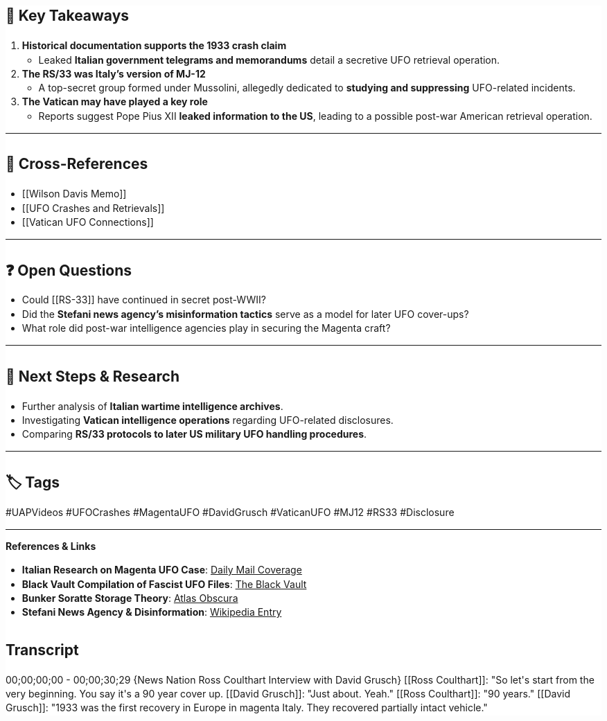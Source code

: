 
## 📝 Key Takeaways

1. **Historical documentation supports the 1933 crash claim**
    - Leaked **Italian government telegrams and memorandums** detail a secretive UFO retrieval operation.
2. **The RS/33 was Italy’s version of MJ-12**
    - A top-secret group formed under Mussolini, allegedly dedicated to **studying and suppressing** UFO-related incidents.
3. **The Vatican may have played a key role**
    - Reports suggest Pope Pius XII **leaked information to the US**, leading to a possible post-war American retrieval operation.

---

## 🔗 Cross-References

- [[Wilson Davis Memo]]
- [[UFO Crashes and Retrievals]]
- [[Vatican UFO Connections]]

---

## ❓ Open Questions

- Could [[RS-33]] have continued in secret post-WWII?
- Did the **Stefani news agency’s misinformation tactics** serve as a model for later UFO cover-ups?
- What role did post-war intelligence agencies play in securing the Magenta craft?

---

## 🔮 Next Steps & Research

- Further analysis of **Italian wartime intelligence archives**.
- Investigating **Vatican intelligence operations** regarding UFO-related disclosures.
- Comparing **RS/33 protocols to later US military UFO handling procedures**.

---

## 🏷️ Tags

#UAPVideos #UFOCrashes #MagentaUFO #DavidGrusch #VaticanUFO #MJ12 #RS33 #Disclosure

---

**References & Links**

- **Italian Research on Magenta UFO Case**: [Daily Mail Coverage](https://www.dailymail.co.uk/news/article-12252381/Italian-researcher-shares-evidence-files-secret-UFO-crash-Italy.html)
- **Black Vault Compilation of Fascist UFO Files**: [The Black Vault](https://www.theblackvault.com/casefiles/the-ufo-files-of-mussolini-fascist-ufo-files-by-roberto-pinotti/)
- **Bunker Soratte Storage Theory**: [Atlas Obscura](https://www.atlasobscura.com/places/bunker-soratte)
- **Stefani News Agency & Disinformation**: [Wikipedia Entry](https://en.wikipedia.org/wiki/Agenzia_Stefani)
## Transcript
00;00;00;00 - 00;00;30;29
{News Nation Ross Coulthart Interview with David Grusch}
[[Ross Coulthart]]: "So let's start from the very beginning. You say it's a 90 year cover up. 
[[David Grusch]]: "Just about. Yeah."
[[Ross Coulthart]]: "90 years."
[[David Grusch]]: "1933 was the first recovery in Europe in magenta Italy. They recovered partially intact vehicle."